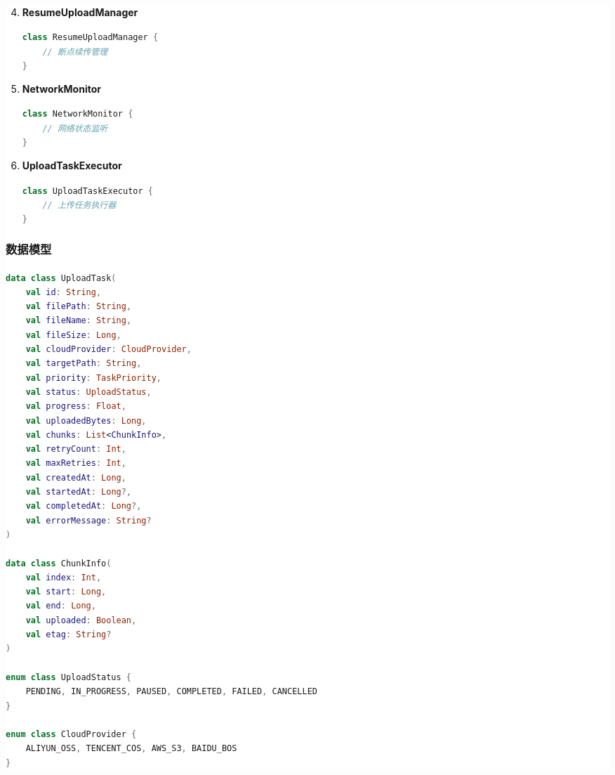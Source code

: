 4. **ResumeUploadManager**
   ```kotlin
   class ResumeUploadManager {
       // 断点续传管理
   }
   ```

5. **NetworkMonitor**
   ```kotlin
   class NetworkMonitor {
       // 网络状态监听
   }
   ```

6. **UploadTaskExecutor**
   ```kotlin
   class UploadTaskExecutor {
       // 上传任务执行器
   }
   ```

### 数据模型

```kotlin
data class UploadTask(
    val id: String,
    val filePath: String,
    val fileName: String,
    val fileSize: Long,
    val cloudProvider: CloudProvider,
    val targetPath: String,
    val priority: TaskPriority,
    val status: UploadStatus,
    val progress: Float,
    val uploadedBytes: Long,
    val chunks: List<ChunkInfo>,
    val retryCount: Int,
    val maxRetries: Int,
    val createdAt: Long,
    val startedAt: Long?,
    val completedAt: Long?,
    val errorMessage: String?
)

data class ChunkInfo(
    val index: Int,
    val start: Long,
    val end: Long,
    val uploaded: Boolean,
    val etag: String?
)

enum class UploadStatus {
    PENDING, IN_PROGRESS, PAUSED, COMPLETED, FAILED, CANCELLED
}

enum class CloudProvider {
    ALIYUN_OSS, TENCENT_COS, AWS_S3, BAIDU_BOS
}
```
